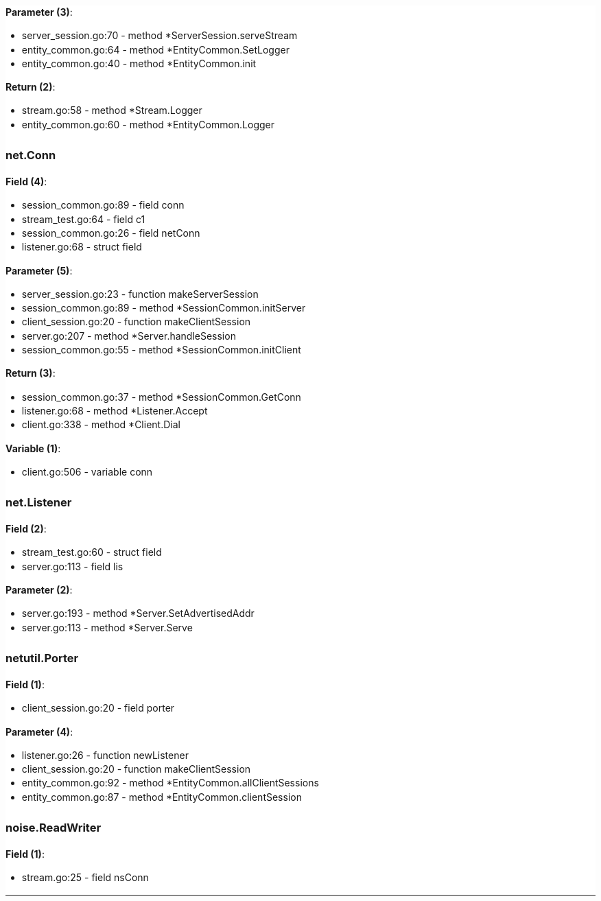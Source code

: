 **Parameter (3)**:
- server_session.go:70 - method *ServerSession.serveStream
- entity_common.go:64 - method *EntityCommon.SetLogger
- entity_common.go:40 - method *EntityCommon.init

**Return (2)**:
- stream.go:58 - method *Stream.Logger
- entity_common.go:60 - method *EntityCommon.Logger

### net.Conn
**Field (4)**:
- session_common.go:89 - field conn
- stream_test.go:64 - field c1
- session_common.go:26 - field netConn
- listener.go:68 - struct field

**Parameter (5)**:
- server_session.go:23 - function makeServerSession
- session_common.go:89 - method *SessionCommon.initServer
- client_session.go:20 - function makeClientSession
- server.go:207 - method *Server.handleSession
- session_common.go:55 - method *SessionCommon.initClient

**Return (3)**:
- session_common.go:37 - method *SessionCommon.GetConn
- listener.go:68 - method *Listener.Accept
- client.go:338 - method *Client.Dial

**Variable (1)**:
- client.go:506 - variable conn

### net.Listener
**Field (2)**:
- stream_test.go:60 - struct field
- server.go:113 - field lis

**Parameter (2)**:
- server.go:193 - method *Server.SetAdvertisedAddr
- server.go:113 - method *Server.Serve

### netutil.Porter
**Field (1)**:
- client_session.go:20 - field porter

**Parameter (4)**:
- listener.go:26 - function newListener
- client_session.go:20 - function makeClientSession
- entity_common.go:92 - method *EntityCommon.allClientSessions
- entity_common.go:87 - method *EntityCommon.clientSession

### noise.ReadWriter
**Field (1)**:
- stream.go:25 - field nsConn

---